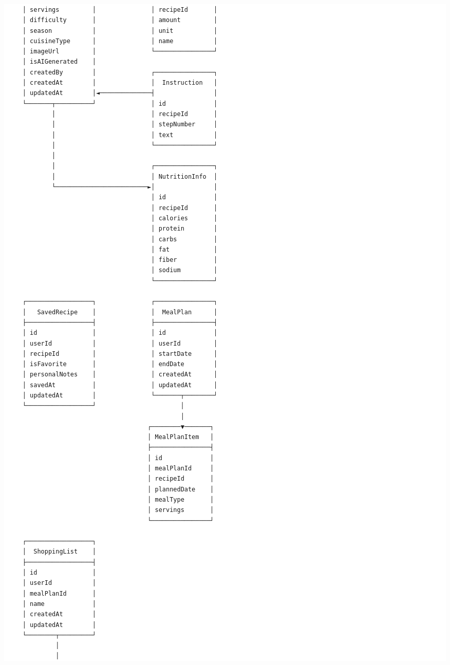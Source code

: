 ```
     │ servings         │               │ recipeId       │
     │ difficulty       │               │ amount         │
     │ season           │               │ unit           │
     │ cuisineType      │               │ name           │
     │ imageUrl         │               └────────────────┘
     │ isAIGenerated    │
     │ createdBy        │               ┌────────────────┐
     │ createdAt        │               │  Instruction   │
     │ updatedAt        │◄──────────────┤                │
     └───────┬──────────┘               │ id             │
             │                          │ recipeId       │
             │                          │ stepNumber     │
             │                          │ text           │
             │                          └────────────────┘
             │
             │                          ┌────────────────┐
             │                          │ NutritionInfo  │
             └─────────────────────────►│                │
                                        │ id             │
                                        │ recipeId       │
                                        │ calories       │
                                        │ protein        │
                                        │ carbs          │
                                        │ fat            │
                                        │ fiber          │
                                        │ sodium         │
                                        └────────────────┘

     ┌──────────────────┐               ┌────────────────┐
     │   SavedRecipe    │               │  MealPlan      │
     ├──────────────────┤               ├────────────────┤
     │ id               │               │ id             │
     │ userId           │               │ userId         │
     │ recipeId         │               │ startDate      │
     │ isFavorite       │               │ endDate        │
     │ personalNotes    │               │ createdAt      │
     │ savedAt          │               │ updatedAt      │
     │ updatedAt        │               └───────┬────────┘
     └──────────────────┘                       │
                                                │
                                       ┌────────▼───────┐
                                       │ MealPlanItem   │
                                       ├────────────────┤
                                       │ id             │
                                       │ mealPlanId     │
                                       │ recipeId       │
                                       │ plannedDate    │
                                       │ mealType       │
                                       │ servings       │
                                       └────────────────┘

     ┌──────────────────┐
     │  ShoppingList    │
     ├──────────────────┤
     │ id               │
     │ userId           │
     │ mealPlanId       │
     │ name             │
     │ createdAt        │
     │ updatedAt        │
     └────────┬─────────┘
              │
              │
```